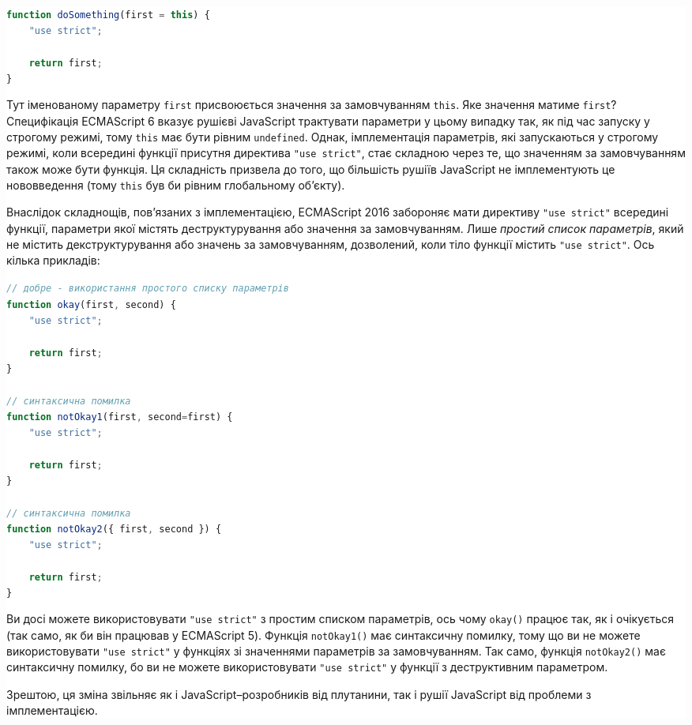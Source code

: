 ```js
function doSomething(first = this) {
    "use strict";

    return first;
}
```

Тут іменованому параметру `first` присвоюється значення за замовчуванням `this`. Яке значення матиме `first`? Специфікація ECMAScript 6 вказує рушієві JavaScript трактувати параметри у цьому випадку так, як під час запуску у строгому режимі, тому `this` має бути рівним `undefined`. Однак, імплементація параметрів, які запускаються у строгому режимі, коли всередині функції присутня директива `"use strict"`, стає складною через те, що значенням за замовчуванням також може бути функція. Ця складність призвела до того, що більшість рушіїв JavaScript не імплементують це нововведення (тому `this` був би рівним глобальному об’єкту).

Внаслідок складнощів, пов’язаних з імплементацією, ECMAScript 2016 забороняє мати директиву `"use strict"` всередині функції, параметри якої містять деструктурування або значення за замовчуванням. Лише *простий список параметрів*, який не містить декструктурування або значень за замовчуванням, дозволений, коли тіло функції містить `"use strict"`. Ось кілька прикладів:

```js
// добре - використання простого списку параметрів
function okay(first, second) {
    "use strict";

    return first;
}

// синтаксична помилка
function notOkay1(first, second=first) {
    "use strict";

    return first;
}

// синтаксична помилка
function notOkay2({ first, second }) {
    "use strict";

    return first;
}
```

Ви досі можете використовувати `"use strict"` з простим списком параметрів, ось чому `okay()` працює так, як і очікується (так само, як би він працював у  ECMAScript 5). Функція `notOkay1()` має синтаксичну помилку, тому що ви не можете використовувати `"use strict"` у функціях зі значеннями параметрів за замовчуванням. Так само, функція `notOkay2()` має синтаксичну помилку, бо ви не можете використовувати `"use strict"` у функції з деструктивним параметром.

Зрештою, ця зміна звільняє як і JavaScript–розробників від плутанини, так і рушії JavaScript від проблеми з імплементацією.
